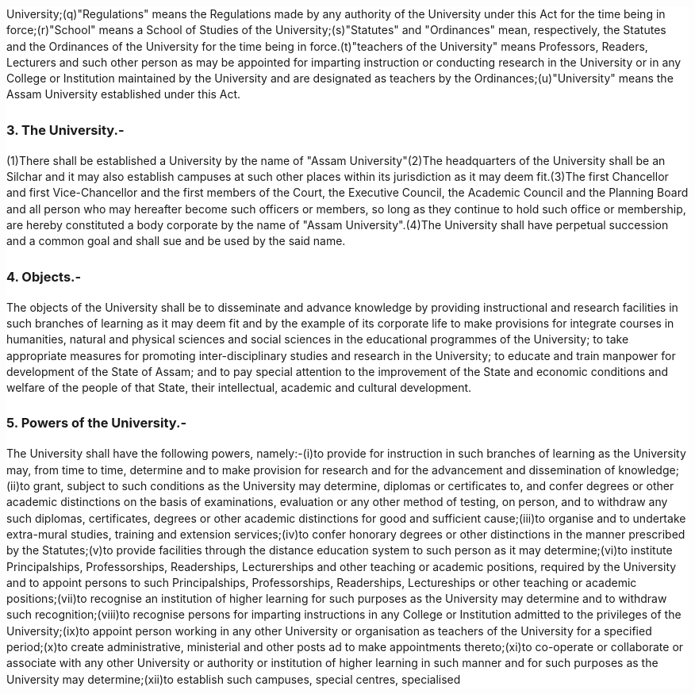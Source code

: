 University;(q)"Regulations" means the Regulations made by any authority of the
University under this Act for the time being in force;(r)"School" means a
School of Studies of the University;(s)"Statutes" and "Ordinances" mean,
respectively, the Statutes and the Ordinances of the University for the time
being in force.(t)"teachers of the University" means Professors, Readers,
Lecturers and such other person as may be appointed for imparting instruction
or conducting research in the University or in any College or Institution
maintained by the University and are designated as teachers by the
Ordinances;(u)"University" means the Assam University established under this
Act.

### 3. The University.-

(1)There shall be established a University by the name of "Assam
University"(2)The headquarters of the University shall be an Silchar and it
may also establish campuses at such other places within its jurisdiction as it
may deem fit.(3)The first Chancellor and first Vice-Chancellor and the first
members of the Court, the Executive Council, the Academic Council and the
Planning Board and all person who may hereafter become such officers or
members, so long as they continue to hold such office or membership, are
hereby constituted a body corporate by the name of "Assam University".(4)The
University shall have perpetual succession and a common goal and shall sue and
be used by the said name.

### 4. Objects.-

The objects of the University shall be to disseminate and advance knowledge by
providing instructional and research facilities in such branches of learning
as it may deem fit and by the example of its corporate life to make provisions
for integrate courses in humanities, natural and physical sciences and social
sciences in the educational programmes of the University; to take appropriate
measures for promoting inter-disciplinary studies and research in the
University; to educate and train manpower for development of the State of
Assam; and to pay special attention to the improvement of the State and
economic conditions and welfare of the people of that State, their
intellectual, academic and cultural development.

### 5. Powers of the University.-

The University shall have the following powers, namely:-(i)to provide for
instruction in such branches of learning as the University may, from time to
time, determine and to make provision for research and for the advancement and
dissemination of knowledge;(ii)to grant, subject to such conditions as the
University may determine, diplomas or certificates to, and confer degrees or
other academic distinctions on the basis of examinations, evaluation or any
other method of testing, on person, and to withdraw any such diplomas,
certificates, degrees or other academic distinctions for good and sufficient
cause;(iii)to organise and to undertake extra-mural studies, training and
extension services;(iv)to confer honorary degrees or other distinctions in the
manner prescribed by the Statutes;(v)to provide facilities through the
distance education system to such person as it may determine;(vi)to institute
Principalships, Professorships, Readerships, Lecturerships and other teaching
or academic positions, required by the University and to appoint persons to
such Principalships, Professorships, Readerships, Lectureships or other
teaching or academic positions;(vii)to recognise an institution of higher
learning for such purposes as the University may determine and to withdraw
such recognition;(viii)to recognise persons for imparting instructions in any
College or Institution admitted to the privileges of the University;(ix)to
appoint person working in any other University or organisation as teachers of
the University for a specified period;(x)to create administrative, ministerial
and other posts ad to make appointments thereto;(xi)to co-operate or
collaborate or associate with any other University or authority or institution
of higher learning in such manner and for such purposes as the University may
determine;(xii)to establish such campuses, special centres, specialised